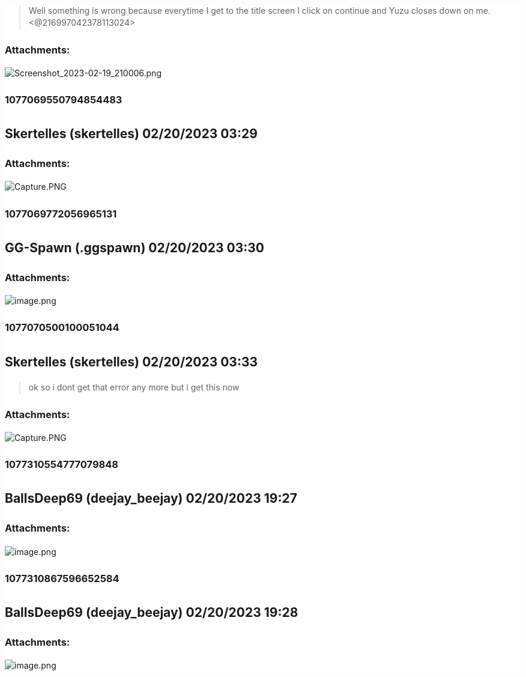 > Well something is wrong because everytime I get to the title screen I click on continue and Yuzu closes down on me. <@216997042378113024>
### Attachments: 
![Screenshot_2023-02-19_210006.png](https://yuzudiscordbackup.s3.us-west-2.amazonaws.com/files-game-mods/1077032362120052816_Screenshot_2023-02-19_210006.png)

### 1077069550794854483
## Skertelles (skertelles) 02/20/2023 03:29 

> 
### Attachments: 
![Capture.PNG](https://yuzudiscordbackup.s3.us-west-2.amazonaws.com/files-game-mods/1077069550794854483_Capture.PNG)

### 1077069772056965131
## GG-Spawn (.ggspawn) 02/20/2023 03:30 

> 
### Attachments: 
![image.png](https://yuzudiscordbackup.s3.us-west-2.amazonaws.com/files-game-mods/1077069772056965131_image.png)

### 1077070500100051044
## Skertelles (skertelles) 02/20/2023 03:33 

> ok so i dont get that error any more but i get this now
### Attachments: 
![Capture.PNG](https://yuzudiscordbackup.s3.us-west-2.amazonaws.com/files-game-mods/1077070500100051044_Capture.PNG)

### 1077310554777079848
## BallsDeep69 (deejay_beejay) 02/20/2023 19:27 

> 
### Attachments: 
![image.png](https://yuzudiscordbackup.s3.us-west-2.amazonaws.com/files-game-mods/1077310554777079848_image.png)

### 1077310867596652584
## BallsDeep69 (deejay_beejay) 02/20/2023 19:28 

> 
### Attachments: 
![image.png](https://yuzudiscordbackup.s3.us-west-2.amazonaws.com/files-game-mods/1077310867596652584_image.png)
